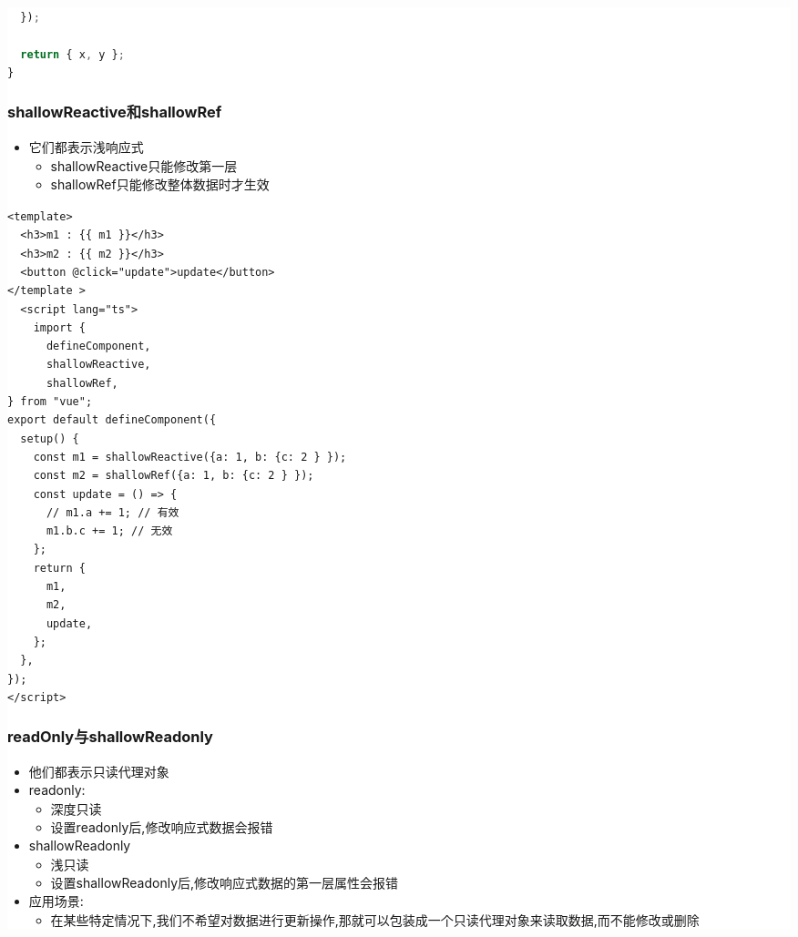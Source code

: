 ~~~js
  });

  return { x, y };
}
~~~


### shallowReactive和shallowRef
- 它们都表示浅响应式
  - shallowReactive只能修改第一层
  - shallowRef只能修改整体数据时才生效
~~~vue
<template>
  <h3>m1 : {{ m1 }}</h3>
  <h3>m2 : {{ m2 }}</h3>
  <button @click="update">update</button>
</template >
  <script lang="ts">
    import {
      defineComponent,
      shallowReactive,
      shallowRef,
} from "vue";
export default defineComponent({
  setup() {
    const m1 = shallowReactive({a: 1, b: {c: 2 } });
    const m2 = shallowRef({a: 1, b: {c: 2 } });
    const update = () => {
      // m1.a += 1; // 有效
      m1.b.c += 1; // 无效
    };
    return {
      m1,
      m2,
      update,
    };
  },
});
</script>
~~~

### readOnly与shallowReadonly
- 他们都表示只读代理对象
- readonly:
  - 深度只读
  - 设置readonly后,修改响应式数据会报错
- shallowReadonly
  - 浅只读
  - 设置shallowReadonly后,修改响应式数据的第一层属性会报错
- 应用场景:
  - 在某些特定情况下,我们不希望对数据进行更新操作,那就可以包装成一个只读代理对象来读取数据,而不能修改或删除
